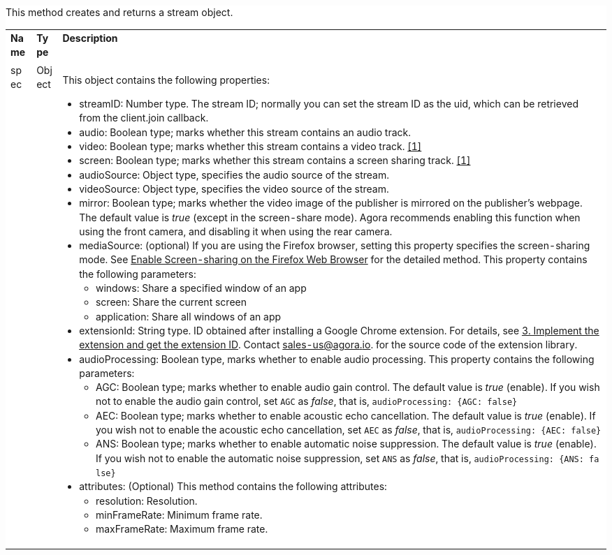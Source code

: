 This method creates and returns a stream object.

<table>
<colgroup>
<col/>
<col/>
<col/>
</colgroup>
<tbody>
<tr><td><strong>Name</strong></td>
<td><strong>Type</strong></td>
<td><strong>Description</strong></td>
</tr>
<tr><td>spec</td>
<td>Object</td>
<td><p>This object contains the following properties:</p>
<ul>
<li>streamID: Number type. The stream ID; normally you can set the stream ID as the uid, which can be retrieved from the client.join callback.</li>
<li>audio: Boolean type; marks whether this stream contains an audio track.</li>
<li>video: Boolean type; marks whether this stream contains a video track. <a href="#f1" id="id1">[1]</a></li>
<li>screen: Boolean type; marks whether this stream contains a screen sharing track. <a href="#f1" id="id2">[1]</a></li>
<li>audioSource: Object type, specifies the audio source of the stream.</li>
<li>videoSource: Object type, specifies the video source of the stream.</li>
<li>mirror: Boolean type; marks whether the video image of the publisher is mirrored on the publisher’s webpage. The default value is <em>true</em> (except in the screen-share mode). Agora recommends enabling this function when using the front camera, and disabling it when using the rear camera.</li>
<li>mediaSource: (optional) If you are using the Firefox browser, setting this property specifies the screen-sharing mode. See <a href="../../en/Video/live_video_web.html.md"><span>Enable Screen-sharing on the Firefox Web Browser</span></a> for the detailed method. This property contains the following parameters:<ul>
<li>windows: Share a specified window of an app</li>
<li>screen: Share the current screen</li>
<li>application: Share all windows of an app</li>
</ul>
</li>
<li>extensionId: String type. ID obtained after installing a Google Chrome extension. For details, see <a href="../../en/Quickstart%20Guide/chrome_screensharing_plugin.html.md"><span>3. Implement the extension and get the extension ID</span></a>. Contact <a href="mailto:sales-us%40agora.io">sales-us<span>@</span>agora<span>.</span>io</a>. for the source code of the extension library.</li>
<li>audioProcessing: Boolean type, marks whether to enable audio processing. This property contains the following parameters:<ul>
<li>AGC: Boolean type; marks whether to enable audio gain control. The default value is <em>true</em> (enable). If you wish not to enable the audio gain control, set <code><span>AGC</span></code> as <em>false</em>, that is, <code><span>audioProcessing:</span> <span>{AGC:</span> <span>false}</span></code></li>
<li>AEC: Boolean type; marks whether to enable acoustic echo cancellation. The default value is <em>true</em> (enable). If you wish not to enable the acoustic echo cancellation, set <code><span>AEC</span></code> as <em>false</em>, that is, <code><span>audioProcessing:</span> <span>{AEC:</span> <span>false}</span></code></li>
<li>ANS: Boolean type; marks whether to enable automatic noise suppression. The default value is <em>true</em> (enable). If you wish not to enable the automatic noise suppression, set <code><span>ANS</span></code> as <em>false</em>, that is, <code><span>audioProcessing:</span> <span>{ANS:</span> <span>false}</span></code></li>
</ul>
</li>
<li>attributes: (Optional) This method contains the following attributes:<ul>
<li>resolution: Resolution.</li>
<li>minFrameRate: Minimum frame rate.</li>
<li>maxFrameRate: Maximum frame rate.</li>
</ul>